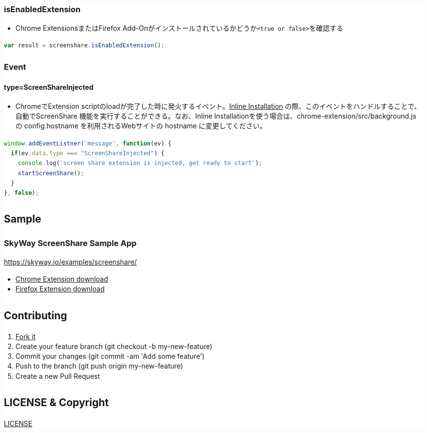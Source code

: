 ### isEnabledExtension

- Chrome ExtensionsまたはFirefox Add-Onがインストールされているかどうか`<true or false>`を確認する

```javascript
var result = screenshare.isEnabledExtension();
```

### Event

#### type=ScreenShareInjected

- ChromeでExtension scriptのloadが完了した時に発火するイベント。[Inline Installation](https://developer.chrome.com/webstore/inline_installation) の際、このイベントをハンドルすることで、自動でScreenShare 機能を実行することができる。なお、Inline Installationを使う場合は、chrome-extension/src/background.js の config.hostname を利用されるWebサイトの hostname に変更してください。

```javascript
window.addEventListner('message', function(ev) {
  if(ev.data.type === "ScreenShareInjected") {
    console.log('screen share extension is injected, get ready to start');
    startScreenShare();
  }
}, false);
```

## Sample

### SkyWay ScreenShare Sample App

https://skyway.io/examples/screenshare/

  - [Chrome Extension download](https://chrome.google.com/webstore/detail/skyway-screenshare-sample/lhekboeoffbecdmcgmgeomcpgehiogfj?hl=ja&gl=JP&authuser=2)
  - [Firefox Extension download](https://skyway.io/examples/screenshare/screenshare_firefox_addon.xpi)

## Contributing

1. [Fork it](https://github.com/nttcom/SkyWay-ScreenShare/fork)
1. Create your feature branch (git checkout -b my-new-feature)
1. Commit your changes (git commit -am 'Add some feature')
1. Push to the branch (git push origin my-new-feature)
1. Create a new Pull Request

## LICENSE & Copyright

[LICENSE](./LICENSE)

